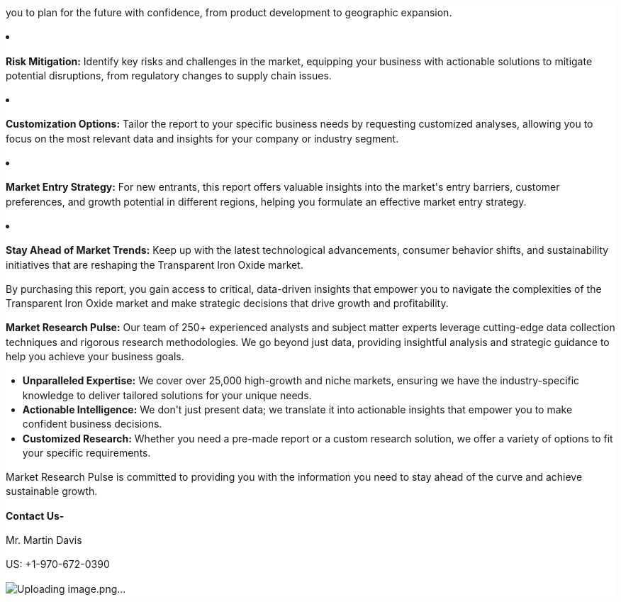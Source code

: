 you to plan for the future with confidence, from product development to geographic expansion.</p></li><li><p><strong>Risk Mitigation:</strong> Identify key risks and challenges in the market, equipping your business with actionable solutions to mitigate potential disruptions, from regulatory changes to supply chain issues.</p></li><li><p><strong>Customization Options:</strong> Tailor the report to your specific business needs by requesting customized analyses, allowing you to focus on the most relevant data and insights for your company or industry segment.</p></li><li><p><strong>Market Entry Strategy:</strong> For new entrants, this report offers valuable insights into the market's entry barriers, customer preferences, and growth potential in different regions, helping you formulate an effective market entry strategy.</p></li><li><p><strong>Stay Ahead of Market Trends:</strong> Keep up with the latest technological advancements, consumer behavior shifts, and sustainability initiatives that are reshaping the Transparent Iron Oxide market.</p></li></ol><p>By purchasing this report, you gain access to critical, data-driven insights that empower you to navigate the complexities of the Transparent Iron Oxide market and make strategic decisions that drive growth and profitability.</p><p><strong>Market Research Pulse:</strong>&nbsp;Our team of 250+ experienced analysts and subject matter experts leverage cutting-edge data collection techniques and rigorous research methodologies. We go beyond just data, providing insightful analysis and strategic guidance to help you achieve your business goals.</p><ul><li><strong>Unparalleled Expertise:</strong>&nbsp;We cover over 25,000 high-growth and niche markets, ensuring we have the industry-specific knowledge to deliver tailored solutions for your unique needs.</li><li><strong>Actionable Intelligence:</strong>&nbsp;We don't just present data; we translate it into actionable insights that empower you to make confident business decisions.</li><li><strong>Customized Research:</strong>&nbsp;Whether you need a pre-made report or a custom research solution, we offer a variety of options to fit your specific requirements.</li></ul><p>Market Research Pulse is committed to providing you with the information you need to stay ahead of the curve and achieve sustainable growth.</p><p><strong>Contact Us-</strong></p><p>Mr. Martin Davis</p><p>US: +1-970-672-0390</p>
![Uploading image.png…]()
